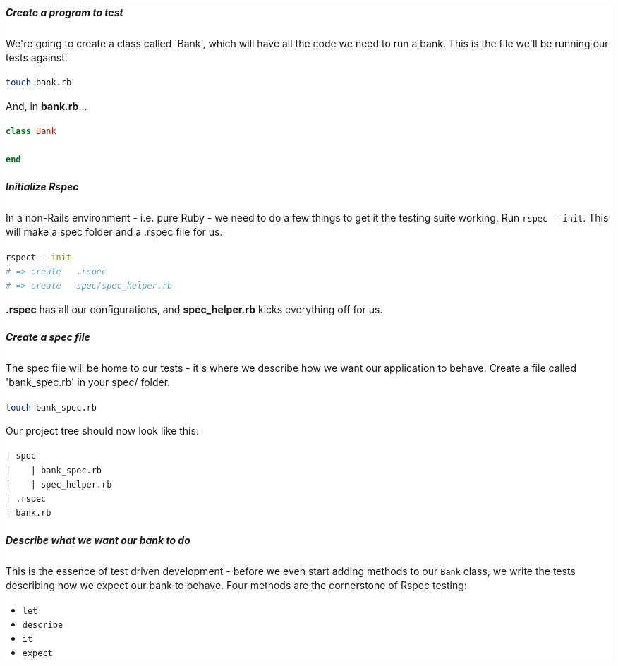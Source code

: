 ##### _Create a program to test_

We're going to create a class called 'Bank', which will have all the code we need to run a bank. This is the file we'll be running our tests against.

```sh
touch bank.rb
```

And, in **bank.rb**...

```rb
class Bank

end
```

##### _Initialize Rspec_

In a non-Rails environment - i.e. pure Ruby - we need to do a few things to get it the testing suite working.  Run `rspec --init`.  This will make a spec folder and a .rspec file for us.  

```sh
rspect --init
# => create   .rspec
# => create   spec/spec_helper.rb
```

**.rspec** has all our configurations, and **spec_helper.rb** kicks everything off for us.


##### _Create a spec file_

The spec file will be home to our tests - it's where we describe how we want our application to behave. Create a file called 'bank_spec.rb' in your spec/ folder.

```sh
touch bank_spec.rb
```

Our project tree should now look like this:

```
| spec
|    | bank_spec.rb
|    | spec_helper.rb
| .rspec
| bank.rb
```

##### _Describe what we want our bank to do_

This is the essence of test driven development - before we even start adding methods to our `Bank` class, we write the tests describing how we expect our bank to behave. Four methods are the cornerstone of Rspec testing:

- `let`   
- `describe`
- `it`
- `expect`
